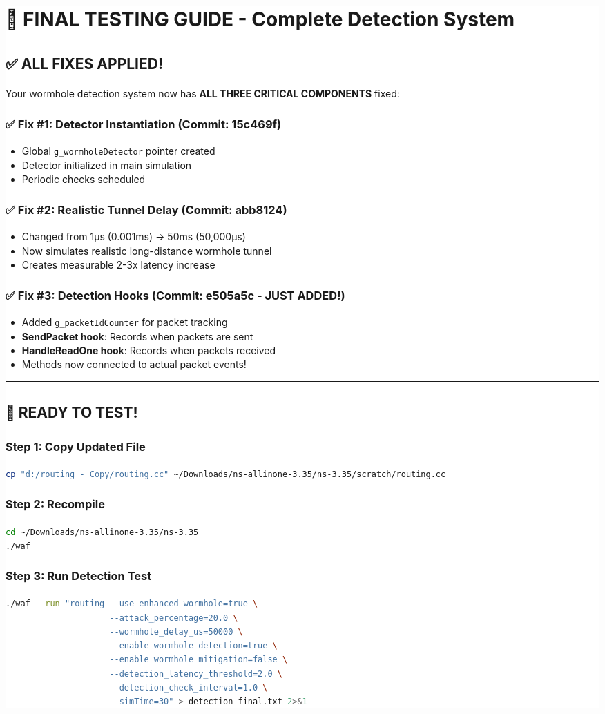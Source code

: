 # 🎯 FINAL TESTING GUIDE - Complete Detection System

## ✅ ALL FIXES APPLIED!

Your wormhole detection system now has **ALL THREE CRITICAL COMPONENTS** fixed:

### ✅ Fix #1: Detector Instantiation (Commit: 15c469f)
- Global `g_wormholeDetector` pointer created
- Detector initialized in main simulation
- Periodic checks scheduled

### ✅ Fix #2: Realistic Tunnel Delay (Commit: abb8124)
- Changed from 1μs (0.001ms) → 50ms (50,000μs)
- Now simulates realistic long-distance wormhole tunnel
- Creates measurable 2-3x latency increase

### ✅ Fix #3: Detection Hooks (Commit: e505a5c - JUST ADDED!)
- Added `g_packetIdCounter` for packet tracking
- **SendPacket hook**: Records when packets are sent
- **HandleReadOne hook**: Records when packets received
- Methods now connected to actual packet events!

---

## 🚀 READY TO TEST!

### Step 1: Copy Updated File
```bash
cp "d:/routing - Copy/routing.cc" ~/Downloads/ns-allinone-3.35/ns-3.35/scratch/routing.cc
```

### Step 2: Recompile
```bash
cd ~/Downloads/ns-allinone-3.35/ns-3.35
./waf
```

### Step 3: Run Detection Test
```bash
./waf --run "routing --use_enhanced_wormhole=true \
                     --attack_percentage=20.0 \
                     --wormhole_delay_us=50000 \
                     --enable_wormhole_detection=true \
                     --enable_wormhole_mitigation=false \
                     --detection_latency_threshold=2.0 \
                     --detection_check_interval=1.0 \
                     --simTime=30" > detection_final.txt 2>&1
```
